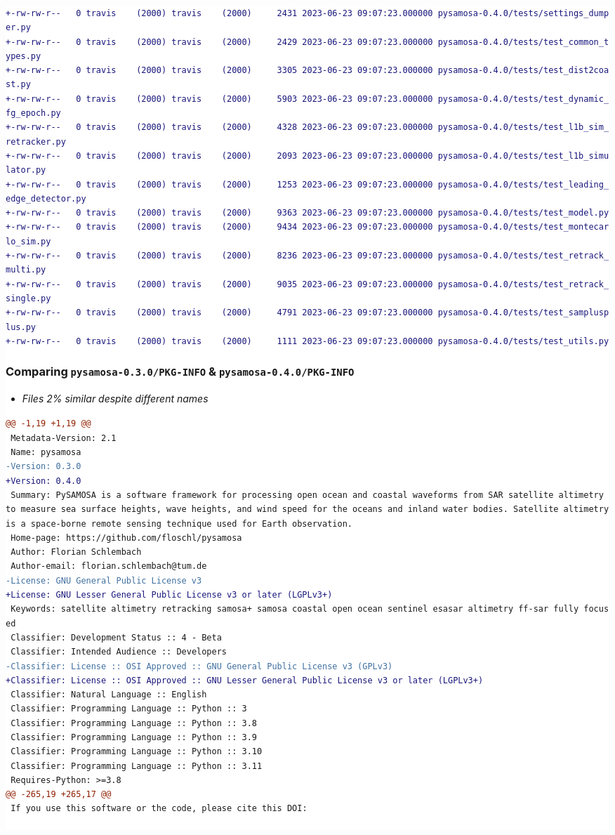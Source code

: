 ```diff
+-rw-rw-r--   0 travis    (2000) travis    (2000)     2431 2023-06-23 09:07:23.000000 pysamosa-0.4.0/tests/settings_dumper.py
+-rw-rw-r--   0 travis    (2000) travis    (2000)     2429 2023-06-23 09:07:23.000000 pysamosa-0.4.0/tests/test_common_types.py
+-rw-rw-r--   0 travis    (2000) travis    (2000)     3305 2023-06-23 09:07:23.000000 pysamosa-0.4.0/tests/test_dist2coast.py
+-rw-rw-r--   0 travis    (2000) travis    (2000)     5903 2023-06-23 09:07:23.000000 pysamosa-0.4.0/tests/test_dynamic_fg_epoch.py
+-rw-rw-r--   0 travis    (2000) travis    (2000)     4328 2023-06-23 09:07:23.000000 pysamosa-0.4.0/tests/test_l1b_sim_retracker.py
+-rw-rw-r--   0 travis    (2000) travis    (2000)     2093 2023-06-23 09:07:23.000000 pysamosa-0.4.0/tests/test_l1b_simulator.py
+-rw-rw-r--   0 travis    (2000) travis    (2000)     1253 2023-06-23 09:07:23.000000 pysamosa-0.4.0/tests/test_leading_edge_detector.py
+-rw-rw-r--   0 travis    (2000) travis    (2000)     9363 2023-06-23 09:07:23.000000 pysamosa-0.4.0/tests/test_model.py
+-rw-rw-r--   0 travis    (2000) travis    (2000)     9434 2023-06-23 09:07:23.000000 pysamosa-0.4.0/tests/test_montecarlo_sim.py
+-rw-rw-r--   0 travis    (2000) travis    (2000)     8236 2023-06-23 09:07:23.000000 pysamosa-0.4.0/tests/test_retrack_multi.py
+-rw-rw-r--   0 travis    (2000) travis    (2000)     9035 2023-06-23 09:07:23.000000 pysamosa-0.4.0/tests/test_retrack_single.py
+-rw-rw-r--   0 travis    (2000) travis    (2000)     4791 2023-06-23 09:07:23.000000 pysamosa-0.4.0/tests/test_samplusplus.py
+-rw-rw-r--   0 travis    (2000) travis    (2000)     1111 2023-06-23 09:07:23.000000 pysamosa-0.4.0/tests/test_utils.py
```

### Comparing `pysamosa-0.3.0/PKG-INFO` & `pysamosa-0.4.0/PKG-INFO`

 * *Files 2% similar despite different names*

```diff
@@ -1,19 +1,19 @@
 Metadata-Version: 2.1
 Name: pysamosa
-Version: 0.3.0
+Version: 0.4.0
 Summary: PySAMOSA is a software framework for processing open ocean and coastal waveforms from SAR satellite altimetry to measure sea surface heights, wave heights, and wind speed for the oceans and inland water bodies. Satellite altimetry is a space-borne remote sensing technique used for Earth observation.
 Home-page: https://github.com/floschl/pysamosa
 Author: Florian Schlembach
 Author-email: florian.schlembach@tum.de
-License: GNU General Public License v3
+License: GNU Lesser General Public License v3 or later (LGPLv3+)
 Keywords: satellite altimetry retracking samosa+ samosa coastal open ocean sentinel esasar altimetry ff-sar fully focused
 Classifier: Development Status :: 4 - Beta
 Classifier: Intended Audience :: Developers
-Classifier: License :: OSI Approved :: GNU General Public License v3 (GPLv3)
+Classifier: License :: OSI Approved :: GNU Lesser General Public License v3 or later (LGPLv3+)
 Classifier: Natural Language :: English
 Classifier: Programming Language :: Python :: 3
 Classifier: Programming Language :: Python :: 3.8
 Classifier: Programming Language :: Python :: 3.9
 Classifier: Programming Language :: Python :: 3.10
 Classifier: Programming Language :: Python :: 3.11
 Requires-Python: >=3.8
@@ -265,19 +265,17 @@
 If you use this software or the code, please cite this DOI:
 
```